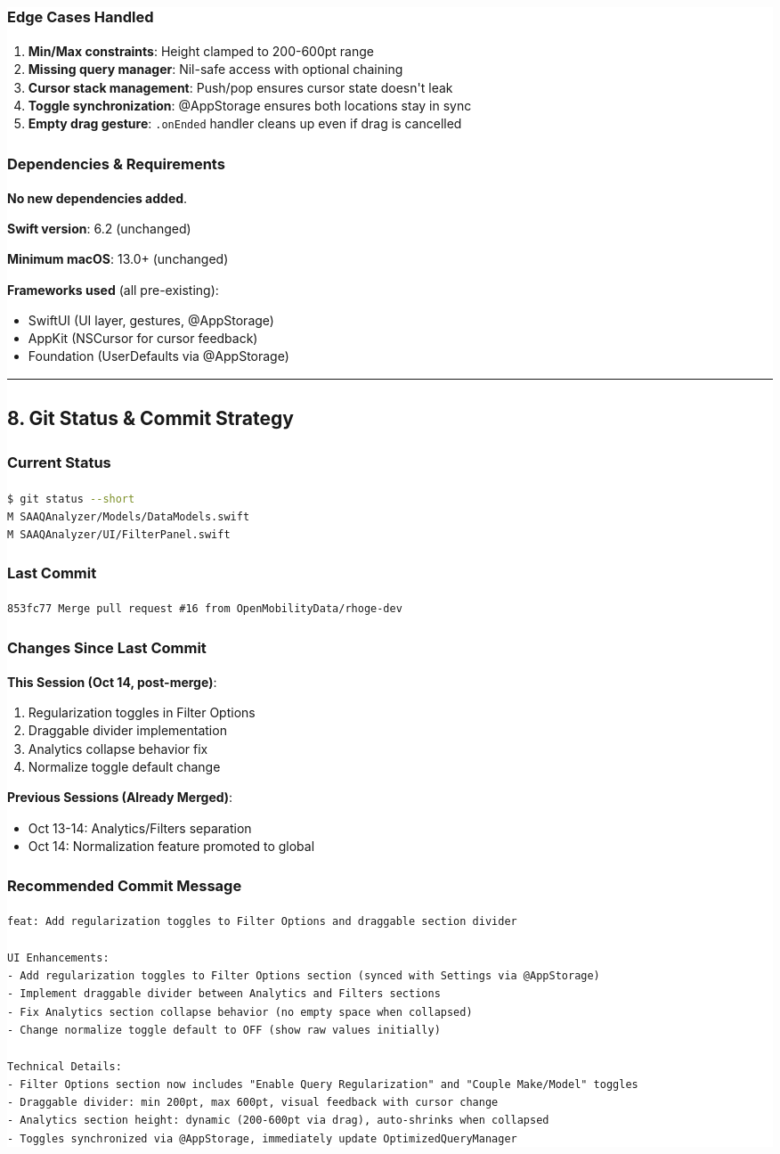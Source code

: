 ### Edge Cases Handled

1. **Min/Max constraints**: Height clamped to 200-600pt range
2. **Missing query manager**: Nil-safe access with optional chaining
3. **Cursor stack management**: Push/pop ensures cursor state doesn't leak
4. **Toggle synchronization**: @AppStorage ensures both locations stay in sync
5. **Empty drag gesture**: `.onEnded` handler cleans up even if drag is cancelled

### Dependencies & Requirements

**No new dependencies added**.

**Swift version**: 6.2 (unchanged)

**Minimum macOS**: 13.0+ (unchanged)

**Frameworks used** (all pre-existing):
- SwiftUI (UI layer, gestures, @AppStorage)
- AppKit (NSCursor for cursor feedback)
- Foundation (UserDefaults via @AppStorage)

---

## 8. Git Status & Commit Strategy

### Current Status
```bash
$ git status --short
M SAAQAnalyzer/Models/DataModels.swift
M SAAQAnalyzer/UI/FilterPanel.swift
```

### Last Commit
```
853fc77 Merge pull request #16 from OpenMobilityData/rhoge-dev
```

### Changes Since Last Commit

**This Session (Oct 14, post-merge)**:
1. Regularization toggles in Filter Options
2. Draggable divider implementation
3. Analytics collapse behavior fix
4. Normalize toggle default change

**Previous Sessions (Already Merged)**:
- Oct 13-14: Analytics/Filters separation
- Oct 14: Normalization feature promoted to global

### Recommended Commit Message
```
feat: Add regularization toggles to Filter Options and draggable section divider

UI Enhancements:
- Add regularization toggles to Filter Options section (synced with Settings via @AppStorage)
- Implement draggable divider between Analytics and Filters sections
- Fix Analytics section collapse behavior (no empty space when collapsed)
- Change normalize toggle default to OFF (show raw values initially)

Technical Details:
- Filter Options section now includes "Enable Query Regularization" and "Couple Make/Model" toggles
- Draggable divider: min 200pt, max 600pt, visual feedback with cursor change
- Analytics section height: dynamic (200-600pt via drag), auto-shrinks when collapsed
- Toggles synchronized via @AppStorage, immediately update OptimizedQueryManager

```